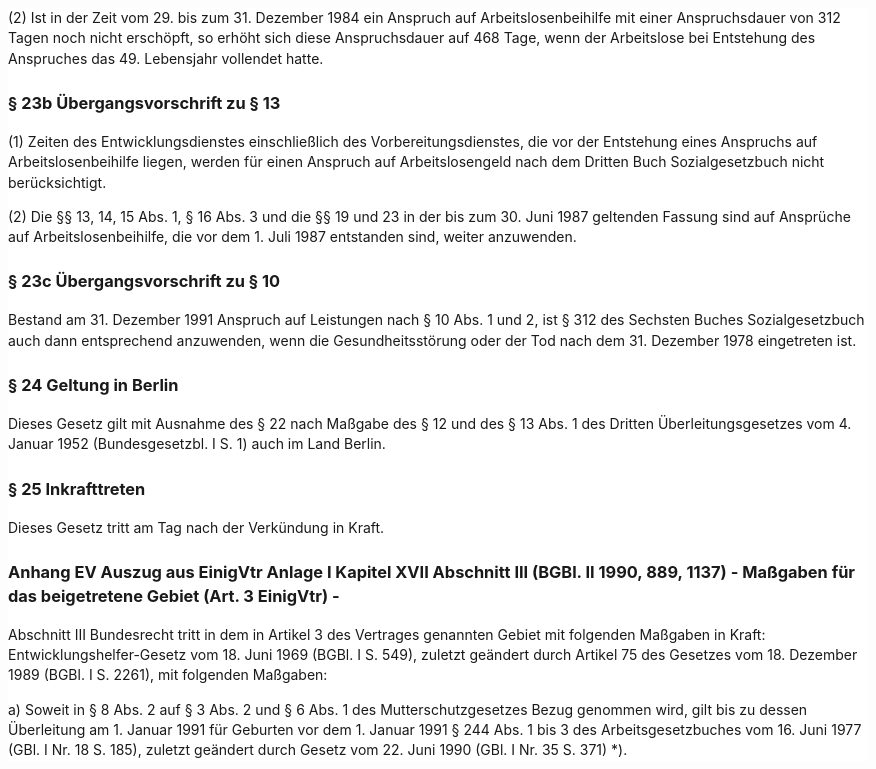 (2) Ist in der Zeit vom 29. bis zum 31. Dezember 1984 ein Anspruch auf
Arbeitslosenbeihilfe mit einer Anspruchsdauer von 312 Tagen noch nicht
erschöpft, so erhöht sich diese Anspruchsdauer auf 468 Tage, wenn der
Arbeitslose bei Entstehung des Anspruches das 49. Lebensjahr vollendet
hatte.


### § 23b Übergangsvorschrift zu § 13

(1) Zeiten des Entwicklungsdienstes einschließlich des
Vorbereitungsdienstes, die vor der Entstehung eines Anspruchs auf
Arbeitslosenbeihilfe liegen, werden für einen Anspruch auf
Arbeitslosengeld nach dem Dritten Buch Sozialgesetzbuch nicht
berücksichtigt.

(2) Die §§ 13, 14, 15 Abs. 1, § 16 Abs. 3 und die §§ 19 und 23 in der
bis zum 30. Juni 1987 geltenden Fassung sind auf Ansprüche auf
Arbeitslosenbeihilfe, die vor dem 1. Juli 1987 entstanden sind, weiter
anzuwenden.


### § 23c Übergangsvorschrift zu § 10

Bestand am 31. Dezember 1991 Anspruch auf Leistungen nach § 10 Abs. 1
und 2, ist § 312 des Sechsten Buches Sozialgesetzbuch auch dann
entsprechend anzuwenden, wenn die Gesundheitsstörung oder der Tod nach
dem 31. Dezember 1978 eingetreten ist.


### § 24 Geltung in Berlin

Dieses Gesetz gilt mit Ausnahme des § 22 nach Maßgabe des § 12 und des
§ 13 Abs. 1 des Dritten Überleitungsgesetzes vom 4. Januar 1952
(Bundesgesetzbl. I S. 1) auch im Land Berlin.


### § 25 Inkrafttreten

Dieses Gesetz tritt am Tag nach der Verkündung in Kraft.


### Anhang EV Auszug aus EinigVtr Anlage I Kapitel XVII Abschnitt III (BGBl. II 1990, 889, 1137) - Maßgaben für das beigetretene Gebiet (Art. 3 EinigVtr) -

Abschnitt III
Bundesrecht tritt in dem in Artikel 3 des Vertrages genannten Gebiet
mit folgenden Maßgaben in Kraft:
Entwicklungshelfer-Gesetz vom 18. Juni 1969 (BGBl. I S. 549), zuletzt
geändert durch Artikel 75 des Gesetzes vom 18. Dezember 1989 (BGBl. I
S. 2261),
mit folgenden Maßgaben:

a)  Soweit in § 8 Abs. 2 auf § 3 Abs. 2 und § 6 Abs. 1 des
    Mutterschutzgesetzes Bezug genommen wird, gilt bis zu dessen
    Überleitung am 1. Januar 1991 für Geburten vor dem 1. Januar 1991 §
    244 Abs. 1 bis 3 des Arbeitsgesetzbuches vom 16. Juni 1977 (GBl. I Nr.
    18 S. 185), zuletzt geändert durch Gesetz vom 22. Juni 1990 (GBl. I
    Nr. 35 S. 371) \*).
